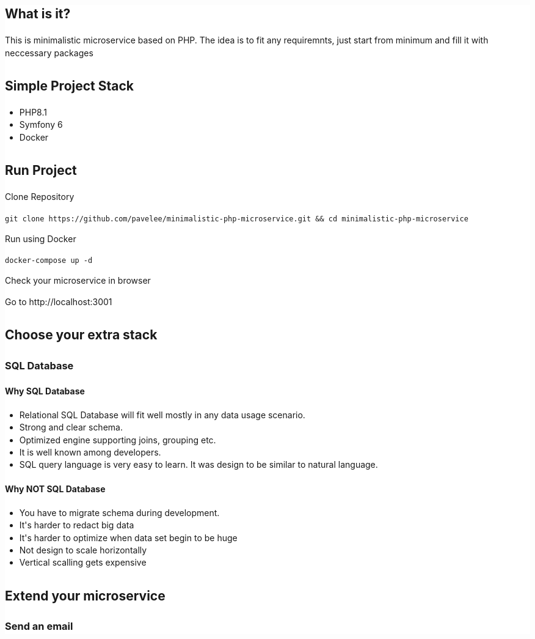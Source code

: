 ## What is it?

This is minimalistic microservice based on PHP. The idea is to fit any requiremnts, just start from minimum and fill it with neccessary packages

## Simple Project Stack

-   PHP8.1
-   Symfony 6
-   Docker

## Run Project

Clone Repository

```
git clone https://github.com/pavelee/minimalistic-php-microservice.git && cd minimalistic-php-microservice
```

Run using Docker

```
docker-compose up -d
```

Check your microservice in browser

Go to http://localhost:3001

## Choose your extra stack

### SQL Database

#### Why SQL Database

-   Relational SQL Database will fit well mostly in any data usage scenario.
-   Strong and clear schema.
-   Optimized engine supporting joins, grouping etc.
-   It is well known among developers.
-   SQL query language is very easy to learn. It was design to be similar to natural language.

#### Why NOT SQL Database

-   You have to migrate schema during development.
-   It's harder to redact big data
-   It's harder to optimize when data set begin to be huge
-   Not design to scale horizontally
-   Vertical scalling gets expensive

## Extend your microservice

### Send an email
